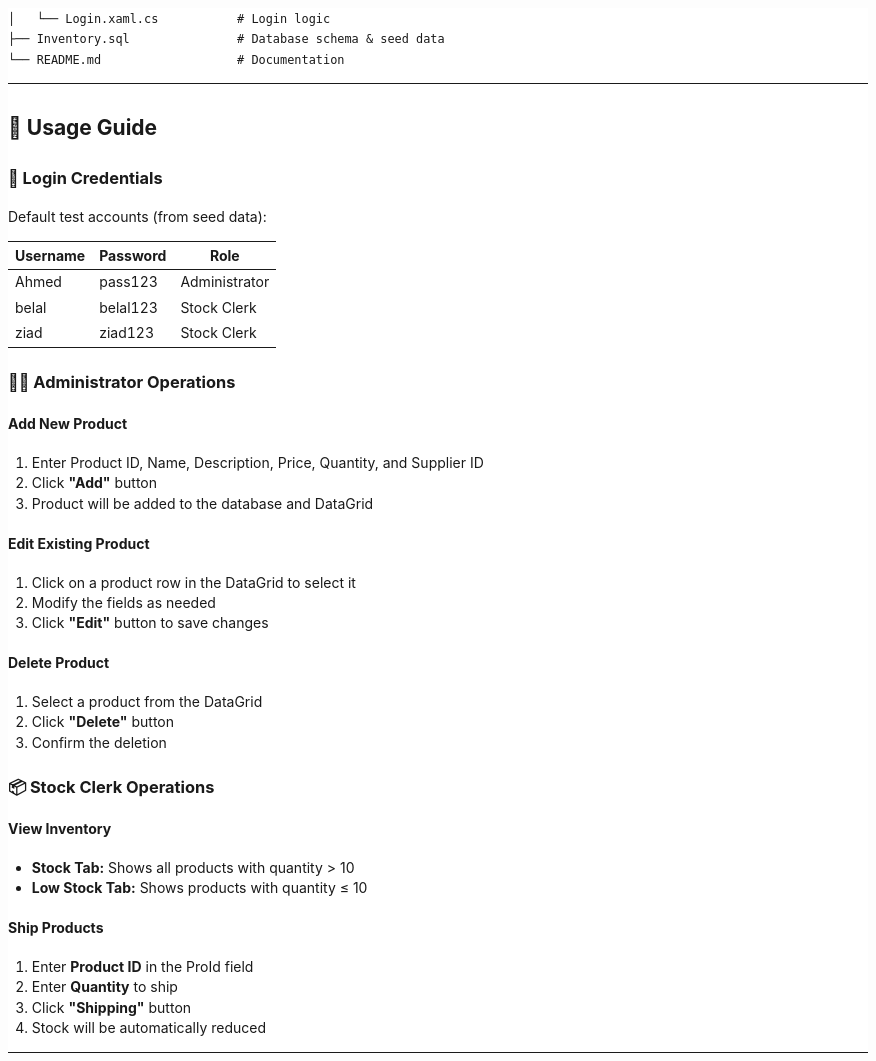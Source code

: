 ```
│   └── Login.xaml.cs           # Login logic
├── Inventory.sql               # Database schema & seed data
└── README.md                   # Documentation
```

---

## 🎯 Usage Guide

### 🔑 Login Credentials

Default test accounts (from seed data):

| Username | Password | Role |
|----------|----------|------|
| Ahmed | pass123 | Administrator |
| belal | belal123 | Stock Clerk |
| ziad | ziad123 | Stock Clerk |

### 👨‍💼 Administrator Operations

#### Add New Product
1. Enter Product ID, Name, Description, Price, Quantity, and Supplier ID
2. Click **"Add"** button
3. Product will be added to the database and DataGrid

#### Edit Existing Product
1. Click on a product row in the DataGrid to select it
2. Modify the fields as needed
3. Click **"Edit"** button to save changes

#### Delete Product
1. Select a product from the DataGrid
2. Click **"Delete"** button
3. Confirm the deletion

### 📦 Stock Clerk Operations

#### View Inventory
- **Stock Tab:** Shows all products with quantity > 10
- **Low Stock Tab:** Shows products with quantity ≤ 10

#### Ship Products
1. Enter **Product ID** in the ProId field
2. Enter **Quantity** to ship
3. Click **"Shipping"** button
4. Stock will be automatically reduced

---
